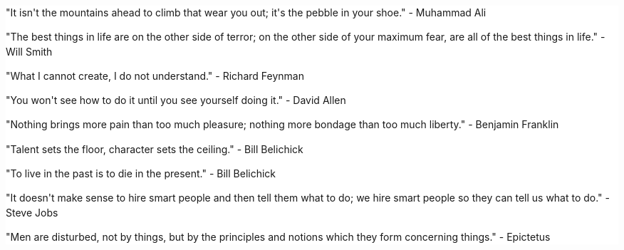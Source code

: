 "It isn't the mountains ahead to climb that wear you out; it's the pebble in your shoe." - Muhammad Ali

"The best things in life are on the other side of terror; on the other side of your maximum fear, are all of the best things in life." - Will Smith

"What I cannot create, I do not understand." - Richard Feynman

"You won't see how to do it until you see yourself doing it." - David Allen

"Nothing brings more pain than too much pleasure; nothing more bondage than too much liberty." - Benjamin Franklin

"Talent sets the floor, character sets the ceiling." - Bill Belichick

"To live in the past is to die in the present." - Bill Belichick

"It doesn't make sense to hire smart people and then tell them what to do; we hire smart people so they can tell us what to do." - Steve Jobs

"Men are disturbed, not by things, but by the principles and notions which they form concerning things." - Epictetus
